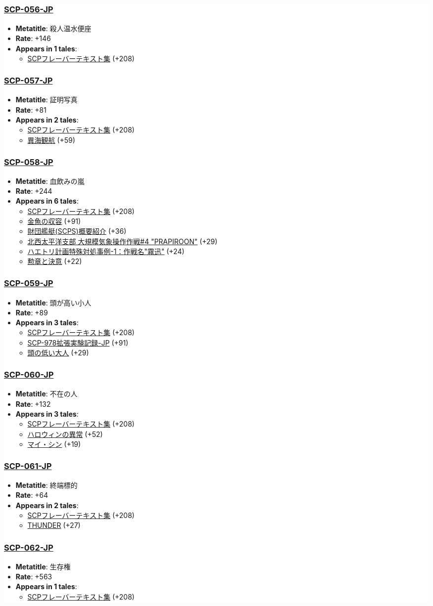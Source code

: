 ### [SCP-056-JP](https://scp-jp.wikidot.com/scp-056-jp)
- **Metatitle**: 殺人温水便座
- **Rate**: +146
- **Appears in 1 tales**:
    - [SCPフレーバーテキスト集](https://scp-jp.wikidot.com/scp-flavor) (+208)

### [SCP-057-JP](https://scp-jp.wikidot.com/scp-057-jp)
- **Metatitle**: 証明写真
- **Rate**: +81
- **Appears in 2 tales**:
    - [SCPフレーバーテキスト集](https://scp-jp.wikidot.com/scp-flavor) (+208)
    - [異海観航](https://scp-jp.wikidot.com/soilence-20150213-01) (+59)

### [SCP-058-JP](https://scp-jp.wikidot.com/scp-058-jp)
- **Metatitle**: 血飲みの嵐
- **Rate**: +244
- **Appears in 6 tales**:
    - [SCPフレーバーテキスト集](https://scp-jp.wikidot.com/scp-flavor) (+208)
    - [金魚の収容](https://scp-jp.wikidot.com/sabishigari-no-kingyo) (+91)
    - [財団艦艇(SCPS)概要紹介](https://scp-jp.wikidot.com/about-scps) (+36)
    - [北西太平洋支部 大規模気象操作作戦#4 "PRAPIROON"](https://scp-jp.wikidot.com/nwp-4-prapiroon) (+29)
    - [ハエトリ計画特殊対処事例-1：作戦名"霧迅"](https://scp-jp.wikidot.com/locker-s-tales-catch-the-light) (+24)
    - [勲章と決意](https://scp-jp.wikidot.com/kunnsyou-to-ketui) (+22)

### [SCP-059-JP](https://scp-jp.wikidot.com/scp-059-jp)
- **Metatitle**: 頭が高い小人
- **Rate**: +89
- **Appears in 3 tales**:
    - [SCPフレーバーテキスト集](https://scp-jp.wikidot.com/scp-flavor) (+208)
    - [SCP-978拡張実験記録-JP](https://scp-jp.wikidot.com/scp-978-extended-test-logs-jp) (+91)
    - [頭の低い大人](https://scp-jp.wikidot.com/ripeya-0013) (+29)

### [SCP-060-JP](https://scp-jp.wikidot.com/scp-060-jp)
- **Metatitle**: 不在の人
- **Rate**: +132
- **Appears in 3 tales**:
    - [SCPフレーバーテキスト集](https://scp-jp.wikidot.com/scp-flavor) (+208)
    - [ハロウィンの異常](https://scp-jp.wikidot.com/beniya-tales4) (+52)
    - [マイ・シン](https://scp-jp.wikidot.com/ykamikura-12) (+19)

### [SCP-061-JP](https://scp-jp.wikidot.com/scp-061-jp)
- **Metatitle**: 終端標的
- **Rate**: +64
- **Appears in 2 tales**:
    - [SCPフレーバーテキスト集](https://scp-jp.wikidot.com/scp-flavor) (+208)
    - [THUNDER](https://scp-jp.wikidot.com/yosh0123-thunder) (+27)

### [SCP-062-JP](https://scp-jp.wikidot.com/scp-062-jp)
- **Metatitle**: 生存権
- **Rate**: +563
- **Appears in 1 tales**:
    - [SCPフレーバーテキスト集](https://scp-jp.wikidot.com/scp-flavor) (+208)
